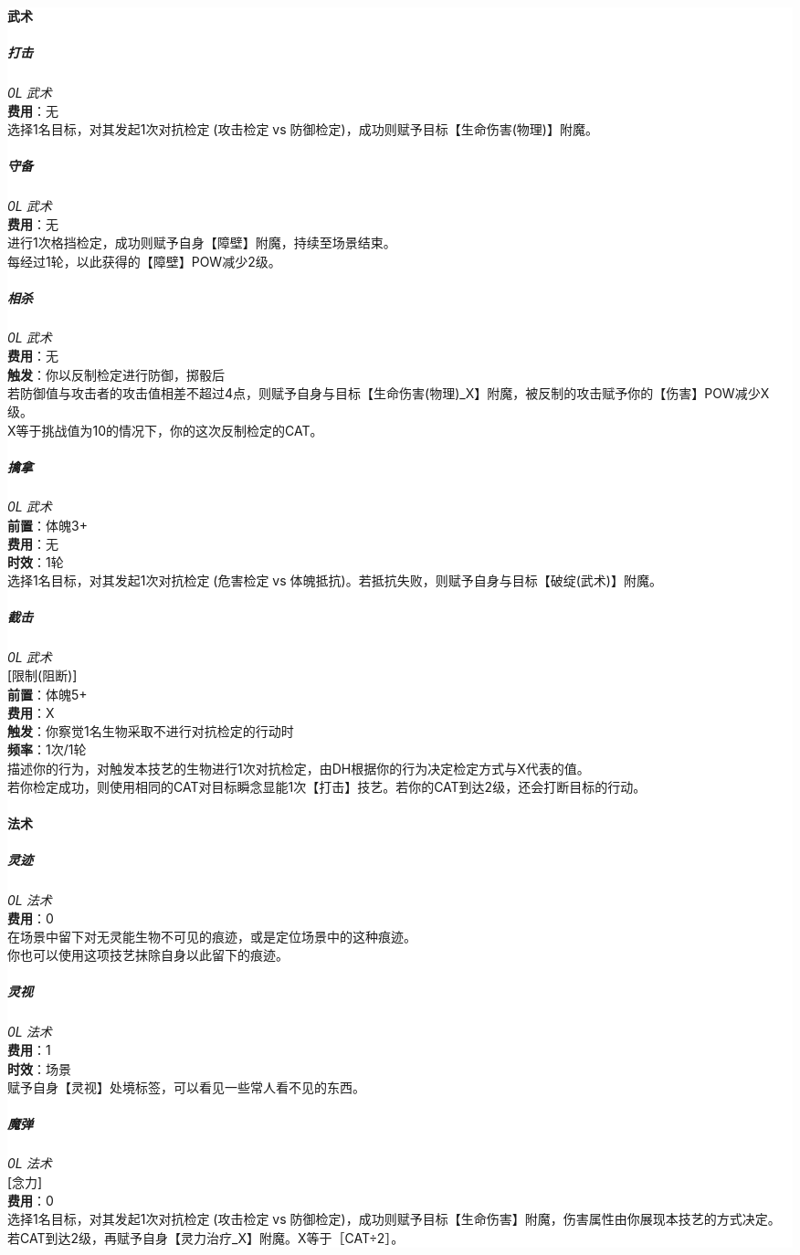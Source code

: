 #### 武术

##### 打击
*0L 武术* \
**费用**：无 \
选择1名目标，对其发起1次对抗检定 (攻击检定 vs 防御检定)，成功则赋予目标【生命伤害(物理)】附魔。

##### 守备
*0L 武术* \
**费用**：无 \
进行1次格挡检定，成功则赋予自身【障壁】附魔，持续至场景结束。 \
每经过1轮，以此获得的【障壁】POW减少2级。

##### 相杀
*0L 武术* \
**费用**：无 \
**触发**：你以反制检定进行防御，掷骰后 \
若防御值与攻击者的攻击值相差不超过4点，则赋予自身与目标【生命伤害(物理)_X】附魔，被反制的攻击赋予你的【伤害】POW减少X级。 \
X等于挑战值为10的情况下，你的这次反制检定的CAT。

##### 擒拿
*0L 武术* \
**前置**：体魄3+ \
**费用**：无 \
**时效**：1轮 \
选择1名目标，对其发起1次对抗检定 (危害检定 vs 体魄抵抗)。若抵抗失败，则赋予自身与目标【破绽(武术)】附魔。

##### 截击
*0L 武术* \
[限制(阻断)] \
**前置**：体魄5+ \
**费用**：X \
**触发**：你察觉1名生物采取不进行对抗检定的行动时 \
**频率**：1次/1轮 \
描述你的行为，对触发本技艺的生物进行1次对抗检定，由DH根据你的行为决定检定方式与X代表的值。 \
若你检定成功，则使用相同的CAT对目标瞬念显能1次【打击】技艺。若你的CAT到达2级，还会打断目标的行动。

#### 法术

##### 灵迹
*0L 法术* \
**费用**：0 \
在场景中留下对无灵能生物不可见的痕迹，或是定位场景中的这种痕迹。 \
你也可以使用这项技艺抹除自身以此留下的痕迹。

##### 灵视
*0L 法术* \
**费用**：1 \
**时效**：场景 \
赋予自身【灵视】处境标签，可以看见一些常人看不见的东西。

##### 魔弹
*0L 法术* \
[念力] \
**费用**：0 \
选择1名目标，对其发起1次对抗检定 (攻击检定 vs 防御检定)，成功则赋予目标【生命伤害】附魔，伤害属性由你展现本技艺的方式决定。 \
若CAT到达2级，再赋予自身【灵力治疗_X】附魔。X等于［CAT÷2］。
